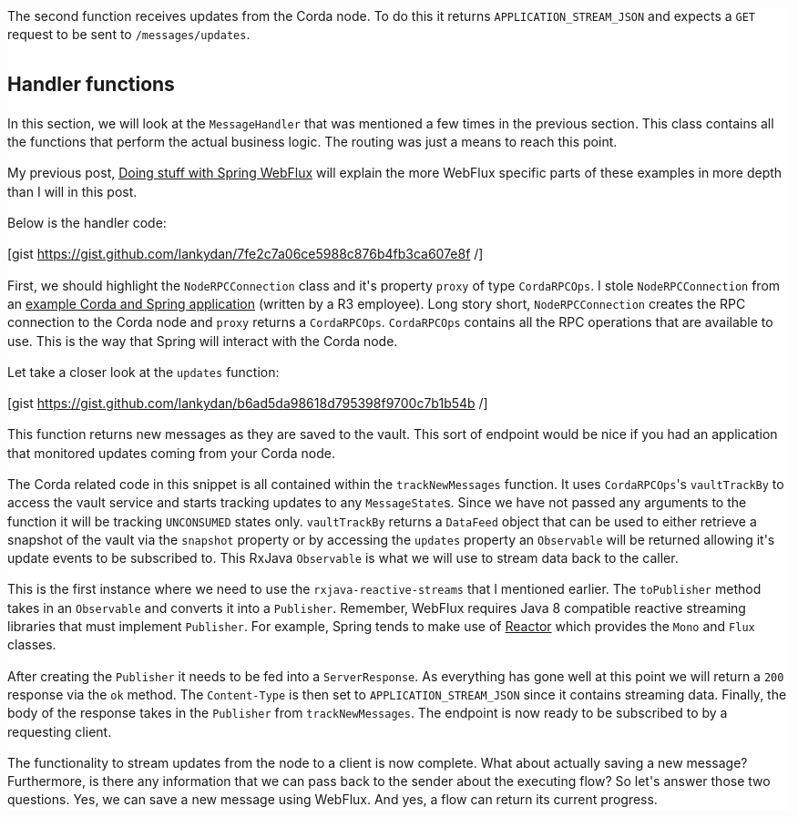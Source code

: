 The second function receives updates from the Corda node. To do this it returns <code>APPLICATION_STREAM_JSON</code> and expects a <code>GET</code> request to be sent to <code>/messages/updates</code>.
<h2>Handler functions</h2>
In this section, we will look at the <code>MessageHandler</code> that was mentioned a few times in the previous section. This class contains all the functions that perform the actual business logic. The routing was just a means to reach this point.

My previous post, <a href="https://lankydanblog.com/2018/03/15/doing-stuff-with-spring-webflux/" target="_blank" rel="noopener">Doing stuff with Spring WebFlux</a> will explain the more WebFlux specific parts of these examples in more depth than I will in this post.

Below is the handler code:

[gist https://gist.github.com/lankydan/7fe2c7a06ce5988c876b4fb3ca607e8f /]

First, we should highlight the <code>NodeRPCConnection</code> class and it's property <code>proxy</code> of type <code>CordaRPCOps</code>. I stole <code>NodeRPCConnection</code> from an <a href="https://github.com/joeldudleyr3/spring-observable-stream" target="_blank" rel="noopener">example Corda and Spring application</a> (written by a R3 employee). Long story short, <code>NodeRPCConnection</code> creates the RPC connection to the Corda node and <code>proxy</code> returns a <code>CordaRPCOps</code>. <code>CordaRPCOps</code> contains all the RPC operations that are available to use. This is the way that Spring will interact with the Corda node.

Let take a closer look at the <code>updates</code> function:

[gist https://gist.github.com/lankydan/b6ad5da98618d795398f9700c7b1b54b /]

This function returns new messages as they are saved to the vault. This sort of endpoint would be nice if you had an application that monitored updates coming from your Corda node.

The Corda related code in this snippet is all contained within the <code>trackNewMessages</code> function. It uses <code>CordaRPCOps</code>'s <code>vaultTrackBy</code> to access the vault service and starts tracking updates to any <code>MessageState</code>s. Since we have not passed any arguments to the function it will be tracking <code>UNCONSUMED</code> states only. <code>vaultTrackBy</code> returns a <code>DataFeed</code> object that can be used to either retrieve a snapshot of the vault via the <code>snapshot</code> property or by accessing the <code>updates</code> property an <code>Observable</code> will be returned allowing it's update events to be subscribed to. This RxJava <code>Observable</code> is what we will use to stream data back to the caller.

This is the first instance where we need to use the <code>rxjava-reactive-streams</code> that I mentioned earlier. The <code>toPublisher</code> method takes in an <code>Observable</code> and converts it into a <code>Publisher</code>. Remember, WebFlux requires Java 8 compatible reactive streaming libraries that must implement <code>Publisher</code>. For example, Spring tends to make use of <a href="https://projectreactor.io/" target="_blank" rel="noopener">Reactor</a> which provides the <code>Mono</code> and <code>Flux</code> classes.

After creating the <code>Publisher</code> it needs to be fed into a <code>ServerResponse</code>. As everything has gone well at this point we will return a <code>200</code> response via the <code>ok</code> method. The <code>Content-Type</code> is then set to <code>APPLICATION_STREAM_JSON</code> since it contains streaming data. Finally, the body of the response takes in the <code>Publisher</code> from <code>trackNewMessages</code>. The endpoint is now ready to be subscribed to by a requesting client.

The functionality to stream updates from the node to a client is now complete. What about actually saving a new message? Furthermore, is there any information that we can pass back to the sender about the executing flow? So let's answer those two questions. Yes, we can save a new message using WebFlux. And yes, a flow can return its current progress.
